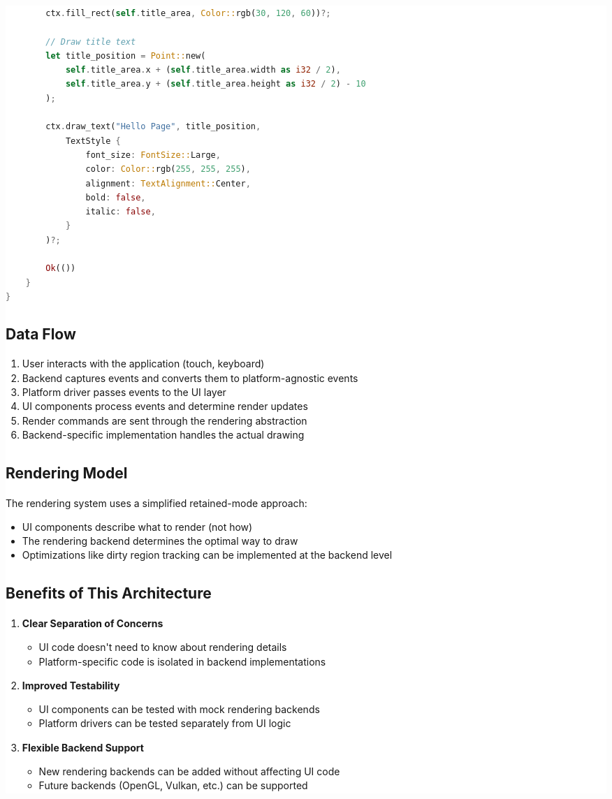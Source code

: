 ```rust
        ctx.fill_rect(self.title_area, Color::rgb(30, 120, 60))?;
        
        // Draw title text
        let title_position = Point::new(
            self.title_area.x + (self.title_area.width as i32 / 2),
            self.title_area.y + (self.title_area.height as i32 / 2) - 10
        );
        
        ctx.draw_text("Hello Page", title_position, 
            TextStyle {
                font_size: FontSize::Large,
                color: Color::rgb(255, 255, 255),
                alignment: TextAlignment::Center,
                bold: false,
                italic: false,
            }
        )?;
        
        Ok(())
    }
}
```

## Data Flow

1. User interacts with the application (touch, keyboard)
2. Backend captures events and converts them to platform-agnostic events
3. Platform driver passes events to the UI layer
4. UI components process events and determine render updates
5. Render commands are sent through the rendering abstraction
6. Backend-specific implementation handles the actual drawing

## Rendering Model

The rendering system uses a simplified retained-mode approach:
- UI components describe what to render (not how)
- The rendering backend determines the optimal way to draw
- Optimizations like dirty region tracking can be implemented at the backend level

## Benefits of This Architecture

1. **Clear Separation of Concerns**
   - UI code doesn't need to know about rendering details
   - Platform-specific code is isolated in backend implementations

2. **Improved Testability**
   - UI components can be tested with mock rendering backends
   - Platform drivers can be tested separately from UI logic

3. **Flexible Backend Support**
   - New rendering backends can be added without affecting UI code
   - Future backends (OpenGL, Vulkan, etc.) can be supported
